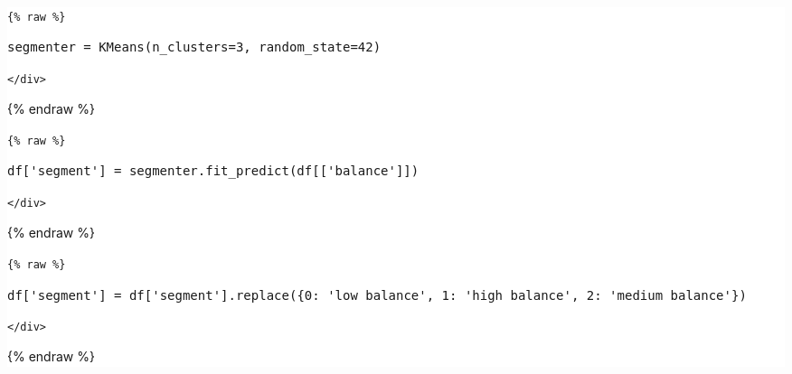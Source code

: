 
    {% raw %}
    
<div class="cell border-box-sizing code_cell rendered">
<div class="input">

<div class="inner_cell">
    <div class="input_area">
<div class=" highlight hl-ipython3"><pre><span></span><span class="n">segmenter</span> <span class="o">=</span> <span class="n">KMeans</span><span class="p">(</span><span class="n">n_clusters</span><span class="o">=</span><span class="mi">3</span><span class="p">,</span> <span class="n">random_state</span><span class="o">=</span><span class="mi">42</span><span class="p">)</span>
</pre></div>

    </div>
</div>
</div>

</div>
    {% endraw %}

    {% raw %}
    
<div class="cell border-box-sizing code_cell rendered">
<div class="input">

<div class="inner_cell">
    <div class="input_area">
<div class=" highlight hl-ipython3"><pre><span></span><span class="n">df</span><span class="p">[</span><span class="s1">&#39;segment&#39;</span><span class="p">]</span> <span class="o">=</span> <span class="n">segmenter</span><span class="o">.</span><span class="n">fit_predict</span><span class="p">(</span><span class="n">df</span><span class="p">[[</span><span class="s1">&#39;balance&#39;</span><span class="p">]])</span>
</pre></div>

    </div>
</div>
</div>

</div>
    {% endraw %}

    {% raw %}
    
<div class="cell border-box-sizing code_cell rendered">
<div class="input">

<div class="inner_cell">
    <div class="input_area">
<div class=" highlight hl-ipython3"><pre><span></span><span class="n">df</span><span class="p">[</span><span class="s1">&#39;segment&#39;</span><span class="p">]</span> <span class="o">=</span> <span class="n">df</span><span class="p">[</span><span class="s1">&#39;segment&#39;</span><span class="p">]</span><span class="o">.</span><span class="n">replace</span><span class="p">({</span><span class="mi">0</span><span class="p">:</span> <span class="s1">&#39;low balance&#39;</span><span class="p">,</span> <span class="mi">1</span><span class="p">:</span> <span class="s1">&#39;high balance&#39;</span><span class="p">,</span> <span class="mi">2</span><span class="p">:</span> <span class="s1">&#39;medium balance&#39;</span><span class="p">})</span>
</pre></div>

    </div>
</div>
</div>

</div>
    {% endraw %}
